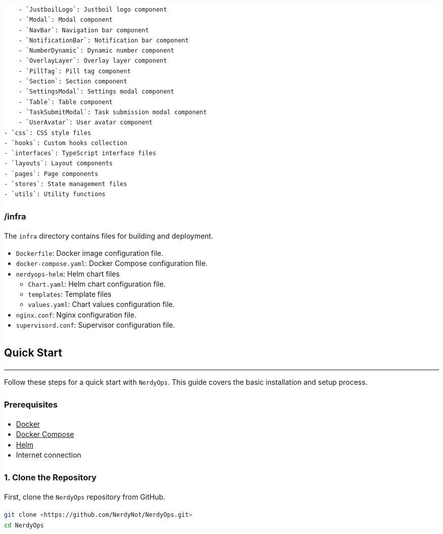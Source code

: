         - `JustboilLogo`: Justboil logo component
        - `Modal`: Modal component
        - `NavBar`: Navigation bar component
        - `NotificationBar`: Notification bar component
        - `NumberDynamic`: Dynamic number component
        - `OverlayLayer`: Overlay layer component
        - `PillTag`: Pill tag component
        - `Section`: Section component
        - `SettingsModal`: Settings modal component
        - `Table`: Table component
        - `TaskSubmitModal`: Task submission modal component
        - `UserAvatar`: User avatar component
    - `css`: CSS style files
    - `hooks`: Custom hooks collection
    - `interfaces`: TypeScript interface files
    - `layouts`: Layout components
    - `pages`: Page components
    - `stores`: State management files
    - `utils`: Utility functions

### /infra

The `infra` directory contains files for building and deployment.

- `Dockerfile`: Docker image configuration file.
- `docker-compose.yaml`: Docker Compose configuration file.
- `nerdyops-helm`: Helm chart files
    - `Chart.yaml`: Helm chart configuration file.
    - `templates`: Template files
    - `values.yaml`: Chart values configuration file.
- `nginx.conf`: Nginx configuration file.
- `supervisord.conf`: Supervisor configuration file.

## Quick Start

---

Follow these steps for a quick start with `NerdyOps`. This guide covers the basic installation and setup process.

### Prerequisites

- [Docker](https://www.docker.com/get-started)
- [Docker Compose](https://docs.docker.com/compose/install/)
- [Helm](https://helm.sh/docs/intro/install/)
- Internet connection

### 1. Clone the Repository

First, clone the `NerdyOps` repository from GitHub.

```bash
git clone <https://github.com/NerdyNot/NerdyOps.git>
cd NerdyOps

```
